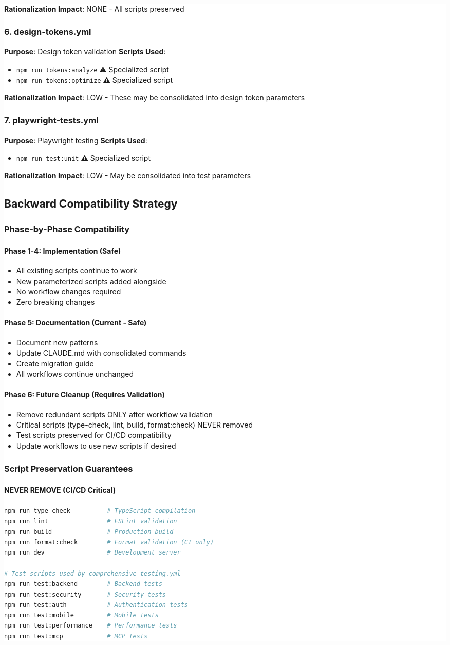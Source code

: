 **Rationalization Impact**: NONE - All scripts preserved

### 6. design-tokens.yml
**Purpose**: Design token validation
**Scripts Used**:
- `npm run tokens:analyze` ⚠️ Specialized script
- `npm run tokens:optimize` ⚠️ Specialized script

**Rationalization Impact**: LOW - These may be consolidated into design token parameters

### 7. playwright-tests.yml
**Purpose**: Playwright testing
**Scripts Used**:
- `npm run test:unit` ⚠️ Specialized script

**Rationalization Impact**: LOW - May be consolidated into test parameters

## Backward Compatibility Strategy

### Phase-by-Phase Compatibility

#### Phase 1-4: Implementation (Safe)
- All existing scripts continue to work
- New parameterized scripts added alongside
- No workflow changes required
- Zero breaking changes

#### Phase 5: Documentation (Current - Safe)
- Document new patterns
- Update CLAUDE.md with consolidated commands
- Create migration guide
- All workflows continue unchanged

#### Phase 6: Future Cleanup (Requires Validation)
- Remove redundant scripts ONLY after workflow validation
- Critical scripts (type-check, lint, build, format:check) NEVER removed
- Test scripts preserved for CI/CD compatibility
- Update workflows to use new scripts if desired

### Script Preservation Guarantees

#### NEVER REMOVE (CI/CD Critical)
```bash
npm run type-check          # TypeScript compilation
npm run lint                # ESLint validation
npm run build               # Production build
npm run format:check        # Format validation (CI only)
npm run dev                 # Development server

# Test scripts used by comprehensive-testing.yml
npm run test:backend        # Backend tests
npm run test:security       # Security tests
npm run test:auth           # Authentication tests
npm run test:mobile         # Mobile tests
npm run test:performance    # Performance tests
npm run test:mcp            # MCP tests
```
